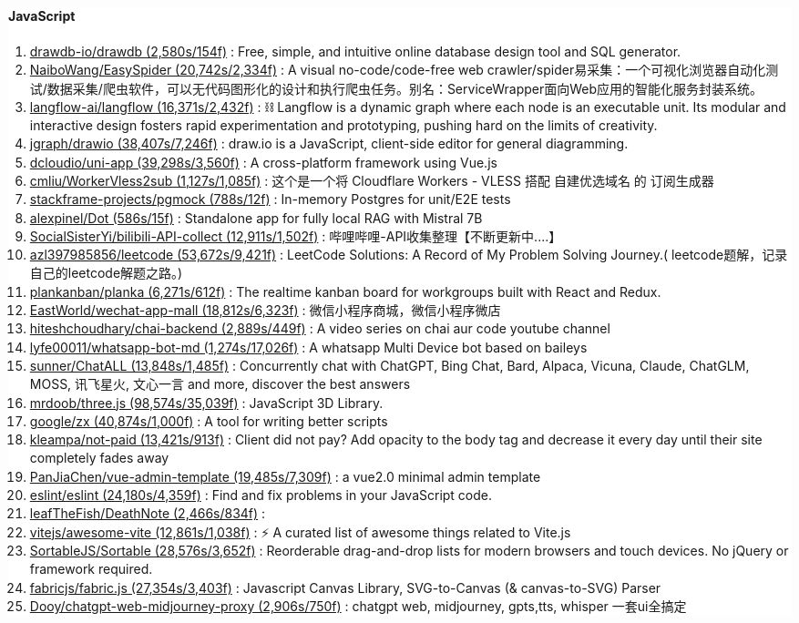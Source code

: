 #### JavaScript
1. [drawdb-io/drawdb (2,580s/154f)](https://github.com/drawdb-io/drawdb) : Free, simple, and intuitive online database design tool and SQL generator.
2. [NaiboWang/EasySpider (20,742s/2,334f)](https://github.com/NaiboWang/EasySpider) : A visual no-code/code-free web crawler/spider易采集：一个可视化浏览器自动化测试/数据采集/爬虫软件，可以无代码图形化的设计和执行爬虫任务。别名：ServiceWrapper面向Web应用的智能化服务封装系统。
3. [langflow-ai/langflow (16,371s/2,432f)](https://github.com/langflow-ai/langflow) : ⛓️ Langflow is a dynamic graph where each node is an executable unit. Its modular and interactive design fosters rapid experimentation and prototyping, pushing hard on the limits of creativity.
4. [jgraph/drawio (38,407s/7,246f)](https://github.com/jgraph/drawio) : draw.io is a JavaScript, client-side editor for general diagramming.
5. [dcloudio/uni-app (39,298s/3,560f)](https://github.com/dcloudio/uni-app) : A cross-platform framework using Vue.js
6. [cmliu/WorkerVless2sub (1,127s/1,085f)](https://github.com/cmliu/WorkerVless2sub) : 这个是一个将 Cloudflare Workers - VLESS 搭配 自建优选域名 的 订阅生成器
7. [stackframe-projects/pgmock (788s/12f)](https://github.com/stackframe-projects/pgmock) : In-memory Postgres for unit/E2E tests
8. [alexpinel/Dot (586s/15f)](https://github.com/alexpinel/Dot) : Standalone app for fully local RAG with Mistral 7B
9. [SocialSisterYi/bilibili-API-collect (12,911s/1,502f)](https://github.com/SocialSisterYi/bilibili-API-collect) : 哔哩哔哩-API收集整理【不断更新中....】
10. [azl397985856/leetcode (53,672s/9,421f)](https://github.com/azl397985856/leetcode) : LeetCode Solutions: A Record of My Problem Solving Journey.( leetcode题解，记录自己的leetcode解题之路。)
11. [plankanban/planka (6,271s/612f)](https://github.com/plankanban/planka) : The realtime kanban board for workgroups built with React and Redux.
12. [EastWorld/wechat-app-mall (18,812s/6,323f)](https://github.com/EastWorld/wechat-app-mall) : 微信小程序商城，微信小程序微店
13. [hiteshchoudhary/chai-backend (2,889s/449f)](https://github.com/hiteshchoudhary/chai-backend) : A video series on chai aur code youtube channel
14. [lyfe00011/whatsapp-bot-md (1,274s/17,026f)](https://github.com/lyfe00011/whatsapp-bot-md) : A whatsapp Multi Device bot based on baileys
15. [sunner/ChatALL (13,848s/1,485f)](https://github.com/sunner/ChatALL) : Concurrently chat with ChatGPT, Bing Chat, Bard, Alpaca, Vicuna, Claude, ChatGLM, MOSS, 讯飞星火, 文心一言 and more, discover the best answers
16. [mrdoob/three.js (98,574s/35,039f)](https://github.com/mrdoob/three.js) : JavaScript 3D Library.
17. [google/zx (40,874s/1,000f)](https://github.com/google/zx) : A tool for writing better scripts
18. [kleampa/not-paid (13,421s/913f)](https://github.com/kleampa/not-paid) : Client did not pay? Add opacity to the body tag and decrease it every day until their site completely fades away
19. [PanJiaChen/vue-admin-template (19,485s/7,309f)](https://github.com/PanJiaChen/vue-admin-template) : a vue2.0 minimal admin template
20. [eslint/eslint (24,180s/4,359f)](https://github.com/eslint/eslint) : Find and fix problems in your JavaScript code.
21. [leafTheFish/DeathNote (2,466s/834f)](https://github.com/leafTheFish/DeathNote) : 
22. [vitejs/awesome-vite (12,861s/1,038f)](https://github.com/vitejs/awesome-vite) : ⚡️ A curated list of awesome things related to Vite.js
23. [SortableJS/Sortable (28,576s/3,652f)](https://github.com/SortableJS/Sortable) : Reorderable drag-and-drop lists for modern browsers and touch devices. No jQuery or framework required.
24. [fabricjs/fabric.js (27,354s/3,403f)](https://github.com/fabricjs/fabric.js) : Javascript Canvas Library, SVG-to-Canvas (& canvas-to-SVG) Parser
25. [Dooy/chatgpt-web-midjourney-proxy (2,906s/750f)](https://github.com/Dooy/chatgpt-web-midjourney-proxy) : chatgpt web, midjourney, gpts,tts, whisper 一套ui全搞定
